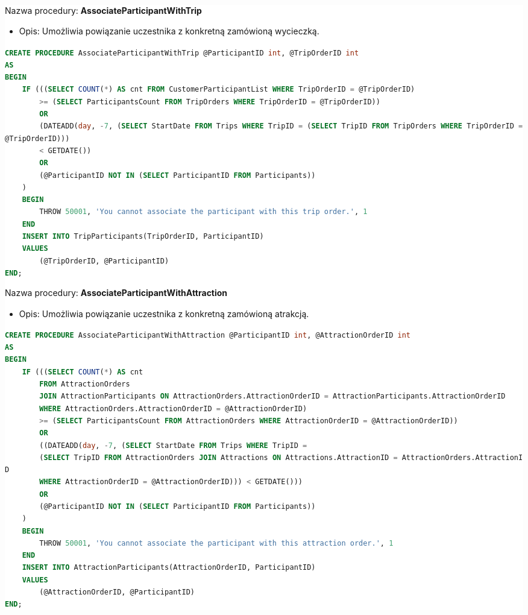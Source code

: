Nazwa procedury: **AssociateParticipantWithTrip**

- Opis: Umożliwia powiązanie uczestnika z konkretną zamówioną wycieczką.

```sql
CREATE PROCEDURE AssociateParticipantWithTrip @ParticipantID int, @TripOrderID int
AS
BEGIN
    IF (((SELECT COUNT(*) AS cnt FROM CustomerParticipantList WHERE TripOrderID = @TripOrderID)
        >= (SELECT ParticipantsCount FROM TripOrders WHERE TripOrderID = @TripOrderID))
        OR
        (DATEADD(day, -7, (SELECT StartDate FROM Trips WHERE TripID = (SELECT TripID FROM TripOrders WHERE TripOrderID = @TripOrderID)))
        < GETDATE())
        OR
        (@ParticipantID NOT IN (SELECT ParticipantID FROM Participants))
    )
    BEGIN
        THROW 50001, 'You cannot associate the participant with this trip order.', 1
    END
    INSERT INTO TripParticipants(TripOrderID, ParticipantID)
    VALUES
        (@TripOrderID, @ParticipantID)
END;
```

Nazwa procedury: **AssociateParticipantWithAttraction**

- Opis: Umożliwia powiązanie uczestnika z konkretną zamówioną atrakcją.

```sql
CREATE PROCEDURE AssociateParticipantWithAttraction @ParticipantID int, @AttractionOrderID int
AS
BEGIN
    IF (((SELECT COUNT(*) AS cnt
        FROM AttractionOrders
        JOIN AttractionParticipants ON AttractionOrders.AttractionOrderID = AttractionParticipants.AttractionOrderID
        WHERE AttractionOrders.AttractionOrderID = @AttractionOrderID)
        >= (SELECT ParticipantsCount FROM AttractionOrders WHERE AttractionOrderID = @AttractionOrderID))
        OR
        ((DATEADD(day, -7, (SELECT StartDate FROM Trips WHERE TripID =
        (SELECT TripID FROM AttractionOrders JOIN Attractions ON Attractions.AttractionID = AttractionOrders.AttractionID
        WHERE AttractionOrderID = @AttractionOrderID))) < GETDATE()))
        OR
        (@ParticipantID NOT IN (SELECT ParticipantID FROM Participants))
    )
    BEGIN
        THROW 50001, 'You cannot associate the participant with this attraction order.', 1
    END
    INSERT INTO AttractionParticipants(AttractionOrderID, ParticipantID)
    VALUES
        (@AttractionOrderID, @ParticipantID)
END;
```
